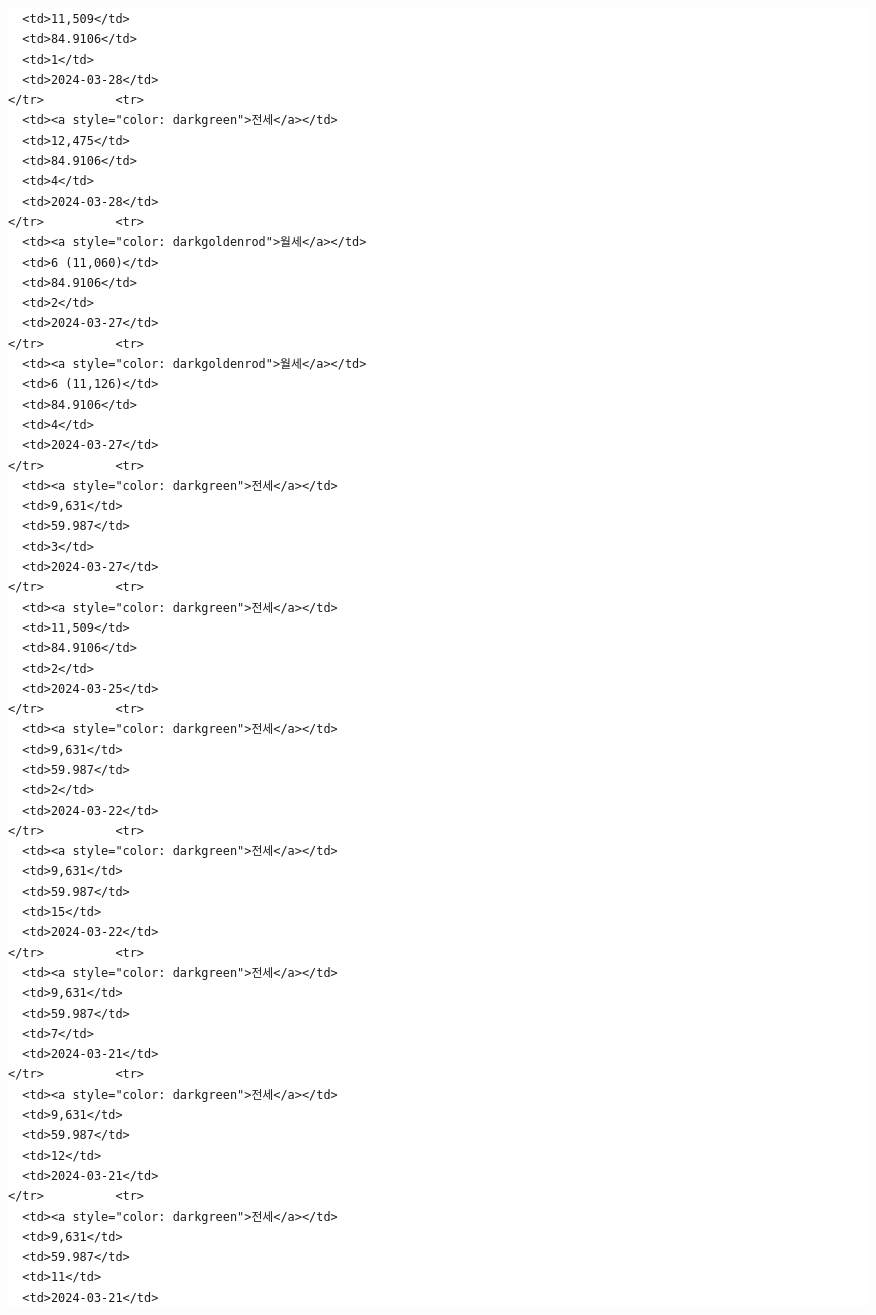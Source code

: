       <td>11,509</td>
      <td>84.9106</td>
      <td>1</td>
      <td>2024-03-28</td>
    </tr>          <tr>
      <td><a style="color: darkgreen">전세</a></td>
      <td>12,475</td>
      <td>84.9106</td>
      <td>4</td>
      <td>2024-03-28</td>
    </tr>          <tr>
      <td><a style="color: darkgoldenrod">월세</a></td>
      <td>6 (11,060)</td>
      <td>84.9106</td>
      <td>2</td>
      <td>2024-03-27</td>
    </tr>          <tr>
      <td><a style="color: darkgoldenrod">월세</a></td>
      <td>6 (11,126)</td>
      <td>84.9106</td>
      <td>4</td>
      <td>2024-03-27</td>
    </tr>          <tr>
      <td><a style="color: darkgreen">전세</a></td>
      <td>9,631</td>
      <td>59.987</td>
      <td>3</td>
      <td>2024-03-27</td>
    </tr>          <tr>
      <td><a style="color: darkgreen">전세</a></td>
      <td>11,509</td>
      <td>84.9106</td>
      <td>2</td>
      <td>2024-03-25</td>
    </tr>          <tr>
      <td><a style="color: darkgreen">전세</a></td>
      <td>9,631</td>
      <td>59.987</td>
      <td>2</td>
      <td>2024-03-22</td>
    </tr>          <tr>
      <td><a style="color: darkgreen">전세</a></td>
      <td>9,631</td>
      <td>59.987</td>
      <td>15</td>
      <td>2024-03-22</td>
    </tr>          <tr>
      <td><a style="color: darkgreen">전세</a></td>
      <td>9,631</td>
      <td>59.987</td>
      <td>7</td>
      <td>2024-03-21</td>
    </tr>          <tr>
      <td><a style="color: darkgreen">전세</a></td>
      <td>9,631</td>
      <td>59.987</td>
      <td>12</td>
      <td>2024-03-21</td>
    </tr>          <tr>
      <td><a style="color: darkgreen">전세</a></td>
      <td>9,631</td>
      <td>59.987</td>
      <td>11</td>
      <td>2024-03-21</td>